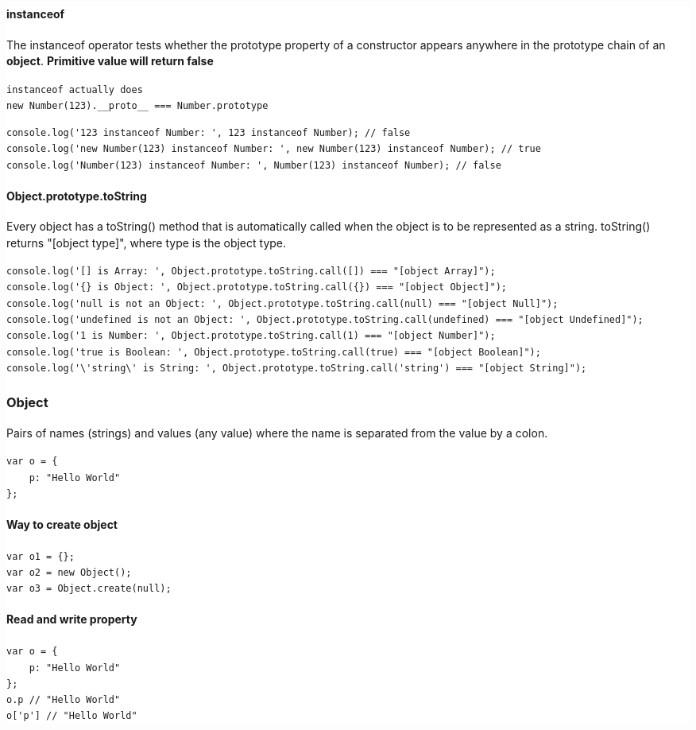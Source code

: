#### instanceof
The instanceof operator tests whether the prototype property of a constructor appears anywhere in the prototype chain of an **object**.
**Primitive value will return false**
```
instanceof actually does
new Number(123).__proto__ === Number.prototype
```

```
console.log('123 instanceof Number: ', 123 instanceof Number); // false
console.log('new Number(123) instanceof Number: ', new Number(123) instanceof Number); // true
console.log('Number(123) instanceof Number: ', Number(123) instanceof Number); // false
```
#### Object.prototype.toString
Every object has a toString() method that is automatically called when the object is to be represented as a string. toString() returns "[object type]", where type is the object type.
```
console.log('[] is Array: ', Object.prototype.toString.call([]) === "[object Array]");
console.log('{} is Object: ', Object.prototype.toString.call({}) === "[object Object]");
console.log('null is not an Object: ', Object.prototype.toString.call(null) === "[object Null]");
console.log('undefined is not an Object: ', Object.prototype.toString.call(undefined) === "[object Undefined]");
console.log('1 is Number: ', Object.prototype.toString.call(1) === "[object Number]");
console.log('true is Boolean: ', Object.prototype.toString.call(true) === "[object Boolean]");
console.log('\'string\' is String: ', Object.prototype.toString.call('string') === "[object String]");
```

### Object
Pairs of names (strings) and values (any value) where the name is separated from the value by a colon.
```
var o = {
    p: "Hello World"
};
```

#### Way to create object
```
var o1 = {};
var o2 = new Object();
var o3 = Object.create(null);
```

#### Read and write property
```
var o = {
    p: "Hello World"
};
o.p // "Hello World"
o['p'] // "Hello World"
```
